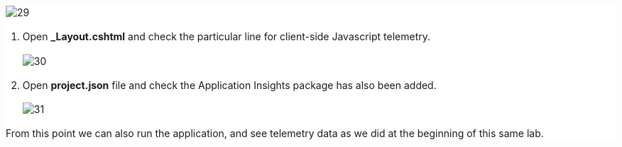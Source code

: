    ![29](images/29.png)

1. Open **_Layout.cshtml** and check the particular line for client-side Javascript telemetry.

   ![30](images/30.png)

1. Open **project.json** file and check the Application Insights package has also been added.

   ![31](images/31.png)

From this point we can also run the application, and see telemetry data as we did at the beginning of this same lab.

